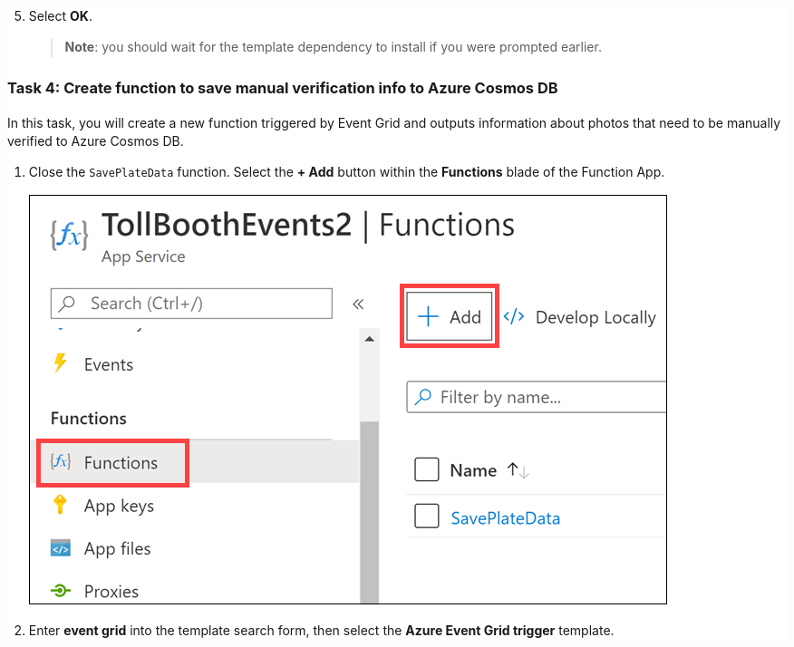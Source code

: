 5. Select **OK**.

    > **Note**: you should wait for the template dependency to install if you were prompted earlier.

### Task 4: Create function to save manual verification info to Azure Cosmos DB

In this task, you will create a new function triggered by Event Grid and outputs information about photos that need to be manually verified to Azure Cosmos DB.

1. Close the `SavePlateData` function. Select the **+ Add** button within the **Functions** blade of the Function App.

    ![In the left-hand menu next to the Functions item, the + button is highlighted along with its tooltip Create new displaying.](media/new-function-button.png "Create new function")

2. Enter **event grid** into the template search form, then select the **Azure Event Grid trigger** template.

